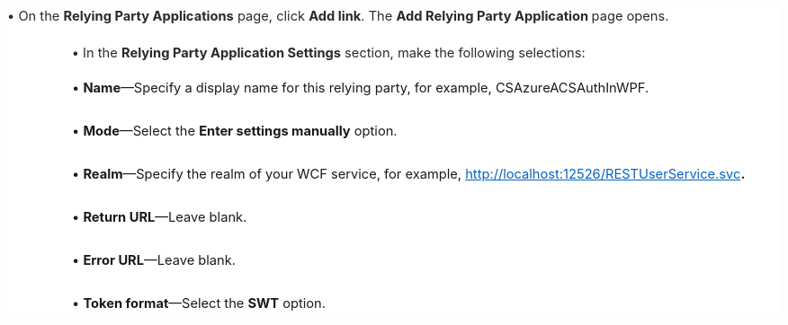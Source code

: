 <span style="font-size:11pt"><span style="color:#2A2A2A">&bull;&nbsp;</span><span style="color:#2A2A2A">On the&nbsp;</span><span style="font-weight:bold; color:#2A2A2A">Relying Party Applications</span><span style="color:#2A2A2A">&nbsp;page, click&nbsp;</span><span style="font-weight:bold; color:#2A2A2A">Add
 link</span><span style="color:#2A2A2A">. The&nbsp;</span><span style="font-weight:bold; color:#2A2A2A">Add Relying Party Application
</span><span style="color:#2A2A2A">page opens.</span></span> </p>
<p style="margin-left:0pt; margin-right:0pt; margin-top:0pt; margin-bottom:.0001pt; font-size:10.0pt; line-height:27.6pt; margin-bottom:10pt; margin-bottom:0pt; background-color:#FFFFFF; line-height:24pt; direction:ltr; unicode-bidi:normal; margin-left:36pt; text-indent:17.8pt">
<span style="font-size:11pt"><span style="color:#2A2A2A">&bull;&nbsp;</span><span style="color:#2A2A2A">In the&nbsp;</span><span style="font-weight:bold; color:#2A2A2A">Relying Party Application Settings</span><span style="color:#2A2A2A">&nbsp;section, make
 the following selections:</span></span> </p>
<p style="margin-left:0pt; margin-right:0pt; margin-top:0pt; margin-bottom:.0001pt; font-size:10.0pt; line-height:27.6pt; margin-bottom:10pt; margin-top:5pt; margin-bottom:12pt; background-color:#FFFFFF; line-height:24pt; direction:ltr; unicode-bidi:normal; margin-left:72pt; text-indent:-18pt">
<span style="font-size:11pt"><span style="font-style:normal; text-decoration:none; font-weight:normal">&bull;&nbsp;</span><span style="font-weight:bold">Name</span><span style="">&mdash;Specify a display name for this relying party, for example,&nbsp;</span><span style="font-size:11pt">CSAzureACSAuthInWPF</span><span style="">.</span></span>
</p>
<p style="margin-left:0pt; margin-right:0pt; margin-top:0pt; margin-bottom:.0001pt; font-size:10.0pt; line-height:27.6pt; margin-bottom:10pt; margin-top:5pt; margin-bottom:12pt; background-color:#FFFFFF; line-height:24pt; direction:ltr; unicode-bidi:normal; margin-left:72pt; text-indent:-18pt">
<span style="font-size:11pt"><span style="font-style:normal; text-decoration:none; font-weight:normal">&bull;&nbsp;</span><span style="font-weight:bold">Mode</span><span style="">&mdash;Select the&nbsp;</span><span style="font-weight:bold">Enter settings manually</span><span style="">&nbsp;option.</span></span>
</p>
<p style="margin-left:0pt; margin-right:0pt; margin-top:0pt; margin-bottom:.0001pt; font-size:10.0pt; line-height:27.6pt; margin-bottom:10pt; margin-top:5pt; margin-bottom:12pt; background-color:#FFFFFF; line-height:24pt; direction:ltr; unicode-bidi:normal; margin-left:72pt; text-indent:-18pt">
<span style="font-size:11pt"><span style="font-style:normal; text-decoration:none; font-weight:normal">&bull;&nbsp;</span><span style="font-weight:bold">Realm</span><span style="">&mdash;Specify the realm of your WCF service, for example,&nbsp;</span><a href="http://localhost:12526/RESTUserService.svc" style="text-decoration:none"><span style="background-color:; color:#0563C1; background:white; text-decoration:underline">http://localhost:12526/RESTUserService.svc</span></a><span style="font-weight:bold">.
</span></span></p>
<p style="margin-left:0pt; margin-right:0pt; margin-top:0pt; margin-bottom:.0001pt; font-size:10.0pt; line-height:27.6pt; margin-bottom:10pt; margin-top:5pt; margin-bottom:12pt; background-color:#FFFFFF; line-height:24pt; direction:ltr; unicode-bidi:normal; margin-left:72pt; text-indent:-18pt">
<span style="font-size:11pt"><span style="font-style:normal; text-decoration:none; font-weight:normal">&bull;&nbsp;</span><span style="font-weight:bold">Return URL</span><span style="">&mdash;Leave blank.</span></span>
</p>
<p style="margin-left:0pt; margin-right:0pt; margin-top:0pt; margin-bottom:.0001pt; font-size:10.0pt; line-height:27.6pt; margin-bottom:10pt; margin-top:5pt; margin-bottom:12pt; background-color:#FFFFFF; line-height:24pt; direction:ltr; unicode-bidi:normal; margin-left:72pt; text-indent:-18pt">
<span style="font-size:11pt"><span style="font-style:normal; text-decoration:none; font-weight:normal">&bull;&nbsp;</span><span style="font-weight:bold">Error URL</span><span style="">&mdash;Leave blank.</span></span>
</p>
<p style="margin-left:0pt; margin-right:0pt; margin-top:0pt; margin-bottom:.0001pt; font-size:10.0pt; line-height:27.6pt; margin-bottom:10pt; margin-top:5pt; margin-bottom:12pt; background-color:#FFFFFF; line-height:24pt; direction:ltr; unicode-bidi:normal; margin-left:72pt; text-indent:-18pt">
<span style="font-size:11pt"><span style="font-style:normal; text-decoration:none; font-weight:normal">&bull;&nbsp;</span><span style="font-weight:bold">Token format</span><span style="">&mdash;Select the&nbsp;</span><span style="font-weight:bold">SWT</span><span style="">&nbsp;option.</span></span>
</p>